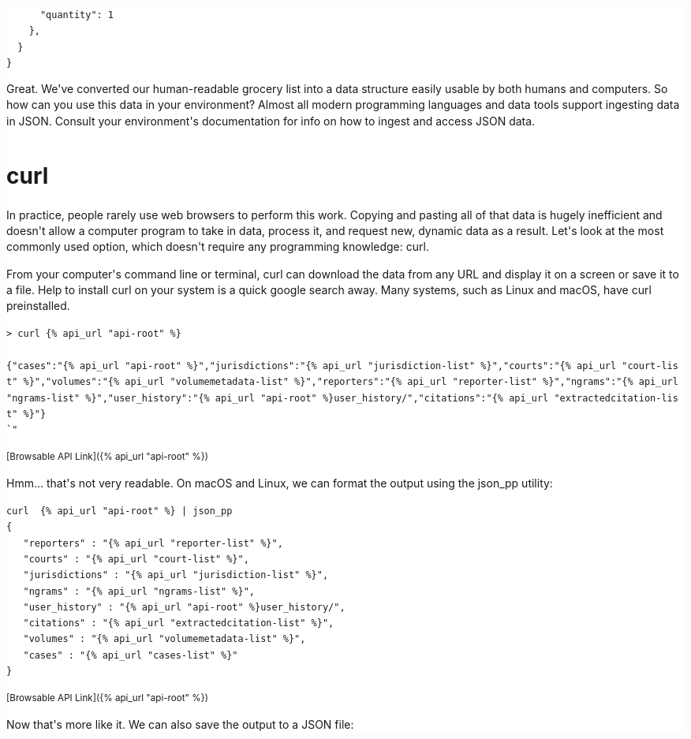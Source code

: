           "quantity": 1
        },
      }
    }


Great. We've converted our human-readable grocery list into a data structure easily usable by both humans and computers.
So how can you use this data in your environment? Almost all modern programming languages and data tools support 
ingesting data in JSON. Consult your environment's documentation for info on how to ingest and access JSON data.

# curl

In practice, people rarely use web browsers to perform this work. Copying and pasting all of that data is hugely 
inefficient and doesn't allow a computer program to take in data, process it, and request new, dynamic data as a result.
 Let's look at the most commonly used option, which doesn't require any programming knowledge: curl.

From your computer's command line or terminal, curl can download the data from any URL and display it on a screen or 
save it to a file. Help to install curl on your system is a quick google search away. Many systems, such as Linux and 
macOS, have curl preinstalled.

    > curl {% api_url "api-root" %}

    {"cases":"{% api_url "api-root" %}","jurisdictions":"{% api_url "jurisdiction-list" %}","courts":"{% api_url "court-list" %}","volumes":"{% api_url "volumemetadata-list" %}","reporters":"{% api_url "reporter-list" %}","ngrams":"{% api_url "ngrams-list" %}","user_history":"{% api_url "api-root" %}user_history/","citations":"{% api_url "extractedcitation-list" %}"}
    `"
<small>[Browsable API Link]({% api_url "api-root" %})</small>


Hmm... that's not very readable. On macOS and Linux, we can format the output using the json_pp utility:

    curl  {% api_url "api-root" %} | json_pp
    {
       "reporters" : "{% api_url "reporter-list" %}",
       "courts" : "{% api_url "court-list" %}",
       "jurisdictions" : "{% api_url "jurisdiction-list" %}",
       "ngrams" : "{% api_url "ngrams-list" %}",
       "user_history" : "{% api_url "api-root" %}user_history/",
       "citations" : "{% api_url "extractedcitation-list" %}",
       "volumes" : "{% api_url "volumemetadata-list" %}",
       "cases" : "{% api_url "cases-list" %}"
    }
<small>[Browsable API Link]({% api_url "api-root" %})</small>

Now that's more like it. We can also save the output to a JSON file:
